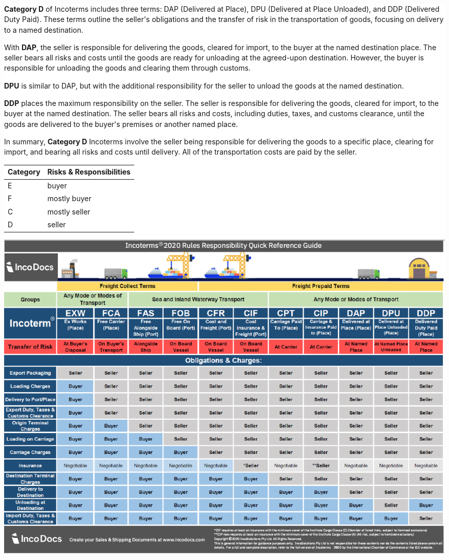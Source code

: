 **Category D** of Incoterms includes three terms: DAP (Delivered at Place), DPU (Delivered at Place Unloaded), and DDP (Delivered Duty Paid). These terms outline the seller's obligations and the transfer of risk in the transportation of goods, focusing on delivery to a named destination.

With **DAP**, the seller is responsible for delivering the goods, cleared for import, to the buyer at the named destination place. The seller bears all risks and costs until the goods are ready for unloading at the agreed-upon destination. However, the buyer is responsible for unloading the goods and clearing them through customs.

**DPU** is similar to DAP, but with the additional responsibility for the seller to unload the goods at the named destination.

**DDP** places the maximum responsibility on the seller. The seller is responsible for delivering the goods, cleared for import, to the buyer at the named destination. The seller bears all risks and costs, including duties, taxes, and customs clearance, until the goods are delivered to the buyer's premises or another named place.

In summary, **Category D** Incoterms involve the seller being responsible for delivering the goods to a specific place, clearing for import, and bearing all risks and costs until delivery. All of the transportation costs are paid by the seller.


| Category | Risks & Responsibilities |
| -------- | ------- |
| E | buyer |
| F | mostly buyer |
| C | mostly seller |
| D | seller |

![Incoterms 2020 rules and responsibilities reference guide](/IncoTerms-Chart-Medium.png)

